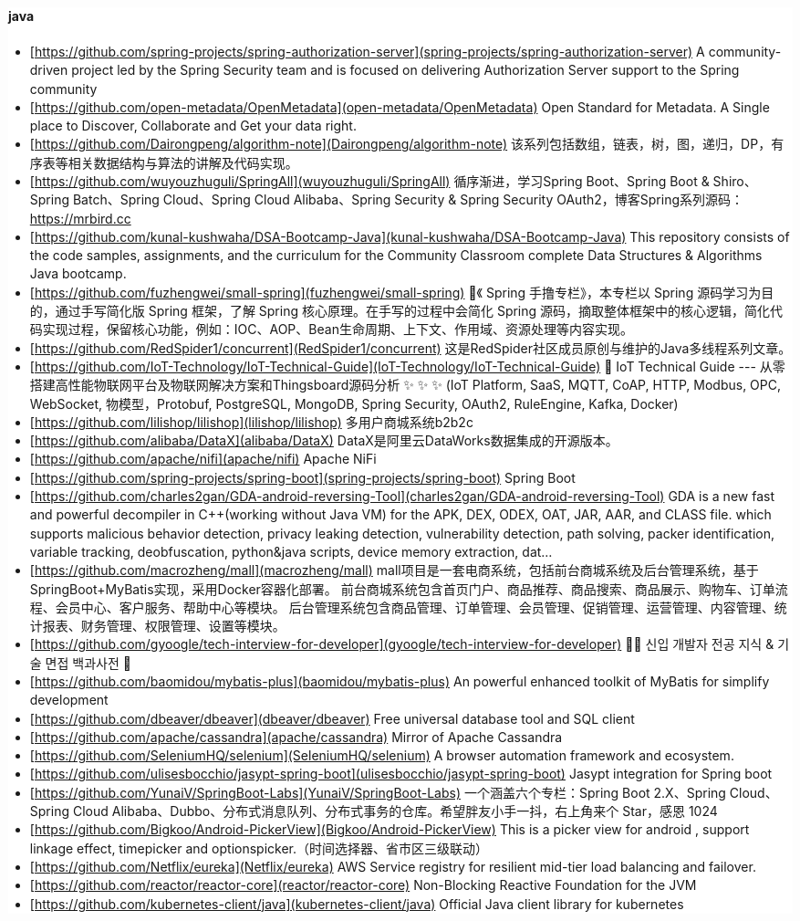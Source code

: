 #### java
* [https://github.com/spring-projects/spring-authorization-server](spring-projects/spring-authorization-server) A community-driven project led by the Spring Security team and is focused on delivering Authorization Server support to the Spring community
* [https://github.com/open-metadata/OpenMetadata](open-metadata/OpenMetadata) Open Standard for Metadata. A Single place to Discover, Collaborate and Get your data right.
* [https://github.com/Dairongpeng/algorithm-note](Dairongpeng/algorithm-note) 该系列包括数组，链表，树，图，递归，DP，有序表等相关数据结构与算法的讲解及代码实现。
* [https://github.com/wuyouzhuguli/SpringAll](wuyouzhuguli/SpringAll) 循序渐进，学习Spring Boot、Spring Boot & Shiro、Spring Batch、Spring Cloud、Spring Cloud Alibaba、Spring Security & Spring Security OAuth2，博客Spring系列源码：https://mrbird.cc
* [https://github.com/kunal-kushwaha/DSA-Bootcamp-Java](kunal-kushwaha/DSA-Bootcamp-Java) This repository consists of the code samples, assignments, and the curriculum for the Community Classroom complete Data Structures & Algorithms Java bootcamp.
* [https://github.com/fuzhengwei/small-spring](fuzhengwei/small-spring) 🌱《 Spring 手撸专栏》，本专栏以 Spring 源码学习为目的，通过手写简化版 Spring 框架，了解 Spring 核心原理。在手写的过程中会简化 Spring 源码，摘取整体框架中的核心逻辑，简化代码实现过程，保留核心功能，例如：IOC、AOP、Bean生命周期、上下文、作用域、资源处理等内容实现。
* [https://github.com/RedSpider1/concurrent](RedSpider1/concurrent) 这是RedSpider社区成员原创与维护的Java多线程系列文章。
* [https://github.com/IoT-Technology/IoT-Technical-Guide](IoT-Technology/IoT-Technical-Guide) 🐝 IoT Technical Guide --- 从零搭建高性能物联网平台及物联网解决方案和Thingsboard源码分析 ✨ ✨ ✨ (IoT Platform, SaaS, MQTT, CoAP, HTTP, Modbus, OPC, WebSocket, 物模型，Protobuf, PostgreSQL, MongoDB, Spring Security, OAuth2, RuleEngine, Kafka, Docker)
* [https://github.com/lilishop/lilishop](lilishop/lilishop) 多用户商城系统b2b2c
* [https://github.com/alibaba/DataX](alibaba/DataX) DataX是阿里云DataWorks数据集成的开源版本。
* [https://github.com/apache/nifi](apache/nifi) Apache NiFi
* [https://github.com/spring-projects/spring-boot](spring-projects/spring-boot) Spring Boot
* [https://github.com/charles2gan/GDA-android-reversing-Tool](charles2gan/GDA-android-reversing-Tool) GDA is a new fast and powerful decompiler in C++(working without Java VM) for the APK, DEX, ODEX, OAT, JAR, AAR, and CLASS file. which supports malicious behavior detection, privacy leaking detection, vulnerability detection, path solving, packer identification, variable tracking, deobfuscation, python&java scripts, device memory extraction, dat…
* [https://github.com/macrozheng/mall](macrozheng/mall) mall项目是一套电商系统，包括前台商城系统及后台管理系统，基于SpringBoot+MyBatis实现，采用Docker容器化部署。 前台商城系统包含首页门户、商品推荐、商品搜索、商品展示、购物车、订单流程、会员中心、客户服务、帮助中心等模块。 后台管理系统包含商品管理、订单管理、会员管理、促销管理、运营管理、内容管理、统计报表、财务管理、权限管理、设置等模块。
* [https://github.com/gyoogle/tech-interview-for-developer](gyoogle/tech-interview-for-developer) 👶🏻 신입 개발자 전공 지식 & 기술 면접 백과사전 📖
* [https://github.com/baomidou/mybatis-plus](baomidou/mybatis-plus) An powerful enhanced toolkit of MyBatis for simplify development
* [https://github.com/dbeaver/dbeaver](dbeaver/dbeaver) Free universal database tool and SQL client
* [https://github.com/apache/cassandra](apache/cassandra) Mirror of Apache Cassandra
* [https://github.com/SeleniumHQ/selenium](SeleniumHQ/selenium) A browser automation framework and ecosystem.
* [https://github.com/ulisesbocchio/jasypt-spring-boot](ulisesbocchio/jasypt-spring-boot) Jasypt integration for Spring boot
* [https://github.com/YunaiV/SpringBoot-Labs](YunaiV/SpringBoot-Labs) 一个涵盖六个专栏：Spring Boot 2.X、Spring Cloud、Spring Cloud Alibaba、Dubbo、分布式消息队列、分布式事务的仓库。希望胖友小手一抖，右上角来个 Star，感恩 1024
* [https://github.com/Bigkoo/Android-PickerView](Bigkoo/Android-PickerView) This is a picker view for android , support linkage effect, timepicker and optionspicker.（时间选择器、省市区三级联动）
* [https://github.com/Netflix/eureka](Netflix/eureka) AWS Service registry for resilient mid-tier load balancing and failover.
* [https://github.com/reactor/reactor-core](reactor/reactor-core) Non-Blocking Reactive Foundation for the JVM
* [https://github.com/kubernetes-client/java](kubernetes-client/java) Official Java client library for kubernetes
